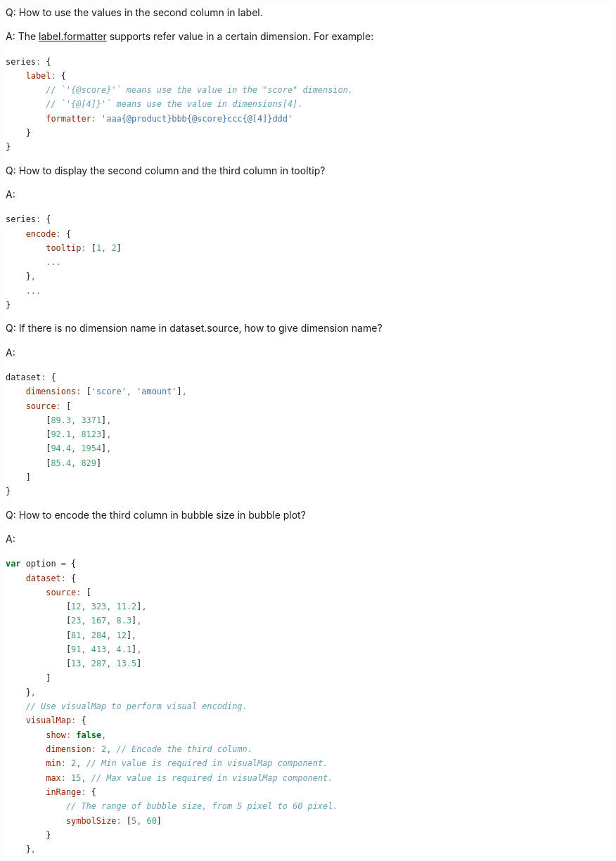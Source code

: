 Q: How to use the values in the second column in label.

A:
The [label.formatter](option.html#series.label.formatter) supports refer value in a certain dimension. For example:

```js
series: {
    label: {
        // `'{@score}'` means use the value in the "score" dimension.
        // `'{@[4]}'` means use the value in dimensions[4].
        formatter: 'aaa{@product}bbb{@score}ccc{@[4]}ddd'
    }
}
```

Q: How to display the second column and the third column in tooltip?

A:
```js
series: {
    encode: {
        tooltip: [1, 2]
        ...
    },
    ...
}
```

Q: If there is no dimension name in dataset.source, how to give dimension name?

A:
```js
dataset: {
    dimensions: ['score', 'amount'],
    source: [
        [89.3, 3371],
        [92.1, 8123],
        [94.4, 1954],
        [85.4, 829]
    ]
}
```

Q: How to encode the third column in bubble size in bubble plot?

A:
```js
var option = {
    dataset: {
        source: [
            [12, 323, 11.2],
            [23, 167, 8.3],
            [81, 284, 12],
            [91, 413, 4.1],
            [13, 287, 13.5]
        ]
    },
    // Use visualMap to perform visual encoding.
    visualMap: {
        show: false,
        dimension: 2, // Encode the third column.
        min: 2, // Min value is required in visualMap component.
        max: 15, // Max value is required in visualMap component.
        inRange: {
            // The range of bubble size, from 5 pixel to 60 pixel.
            symbolSize: [5, 60]
        }
    },
```